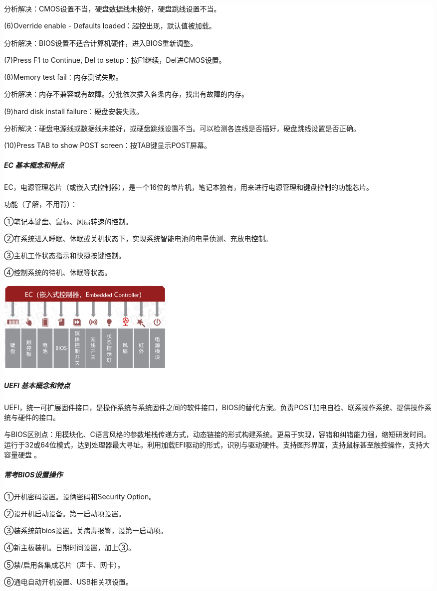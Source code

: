 分析解决：CMOS设置不当，硬盘数据线未接好，硬盘跳线设置不当。

(6)Override enable - Defaults loaded：超控出现，默认值被加载。

分析解决：BIOS设置不适合计算机硬件，进入BIOS重新调整。

(7)Press F1 to Continue, Del to setup：按F1继续，Del进CMOS设置。

(8)Memory test fail：内存测试失败。

分析解决：内存不兼容或有故障。分批依次插入各条内存，找出有故障的内存。

(9)hard disk install failure：硬盘安装失败。

分析解决：硬盘电源线或数据线未接好，或硬盘跳线设置不当。可以检测各连线是否插好，硬盘跳线设置是否正确。

(10)Press TAB to show POST screen：按TAB键显示POST屏幕。

##### EC 基本概念和特点

EC，电源管理芯片（或嵌入式控制器），是一个16位的单片机，笔记本独有，用来进行电源管理和键盘控制的功能芯片。

功能（了解，不用背）：

①笔记本键盘、鼠标、风扇转速的控制。

②在系统进入睡眠、休眠或关机状态下，实现系统智能电池的电量侦测、充放电控制。

③主机工作状态指示和快捷按键控制。

④控制系统的待机、休眠等状态。

<img src="img/03/EC.png" alt="image-20220601093819066" style="zoom:50%;" />

##### UEFI 基本概念和特点

UEFI，统一可扩展固件接口，是操作系统与系统固件之间的软件接口，BIOS的替代方案。负责POST加电自检、联系操作系统、提供操作系统与硬件的接口。

与BIOS区别点：用模块化、C语言风格的参数堆栈传递方式，动态链接的形式构建系统。更易于实现，容错和纠错能力强，缩短研发时间。运行于32或64位模式，达到处理器最大寻址。利用加载EFI驱动的形式，识别与驱动硬件。支持图形界面，支持鼠标甚至触控操作，支持大容量硬盘 。

##### 常考BIOS设置操作

①开机密码设置。设俩密码和Security Option。

②设开机启动设备。第一启动项设置。

③装系统前bios设置。关病毒报警，设第一启动项。

④新主板装机。日期时间设置，加上③。

⑤禁/启用各集成芯片（声卡、网卡）。

⑥通电自动开机设置、USB相关项设置。

